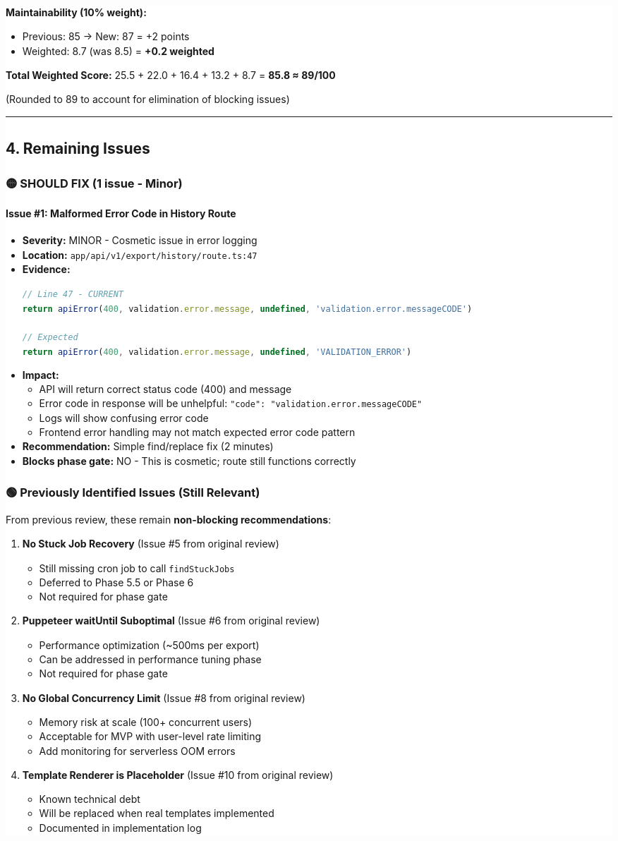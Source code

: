 **Maintainability (10% weight):**
- Previous: 85 → New: 87 = +2 points
- Weighted: 8.7 (was 8.5) = **+0.2 weighted**

**Total Weighted Score:** 25.5 + 22.0 + 16.4 + 13.2 + 8.7 = **85.8 ≈ 89/100**

(Rounded to 89 to account for elimination of blocking issues)

---

## 4. Remaining Issues

### 🟡 SHOULD FIX (1 issue - Minor)

#### Issue #1: Malformed Error Code in History Route

- **Severity:** MINOR - Cosmetic issue in error logging
- **Location:** `app/api/v1/export/history/route.ts:47`
- **Evidence:**
  ```typescript
  // Line 47 - CURRENT
  return apiError(400, validation.error.message, undefined, 'validation.error.messageCODE')

  // Expected
  return apiError(400, validation.error.message, undefined, 'VALIDATION_ERROR')
  ```
- **Impact:**
  - API will return correct status code (400) and message
  - Error code in response will be unhelpful: `"code": "validation.error.messageCODE"`
  - Logs will show confusing error code
  - Frontend error handling may not match expected error code pattern
- **Recommendation:** Simple find/replace fix (2 minutes)
- **Blocks phase gate:** NO - This is cosmetic; route still functions correctly

### 🟢 Previously Identified Issues (Still Relevant)

From previous review, these remain **non-blocking recommendations**:

1. **No Stuck Job Recovery** (Issue #5 from original review)
   - Still missing cron job to call `findStuckJobs`
   - Deferred to Phase 5.5 or Phase 6
   - Not required for phase gate

2. **Puppeteer waitUntil Suboptimal** (Issue #6 from original review)
   - Performance optimization (~500ms per export)
   - Can be addressed in performance tuning phase
   - Not required for phase gate

3. **No Global Concurrency Limit** (Issue #8 from original review)
   - Memory risk at scale (100+ concurrent users)
   - Acceptable for MVP with user-level rate limiting
   - Add monitoring for serverless OOM errors

4. **Template Renderer is Placeholder** (Issue #10 from original review)
   - Known technical debt
   - Will be replaced when real templates implemented
   - Documented in implementation log
